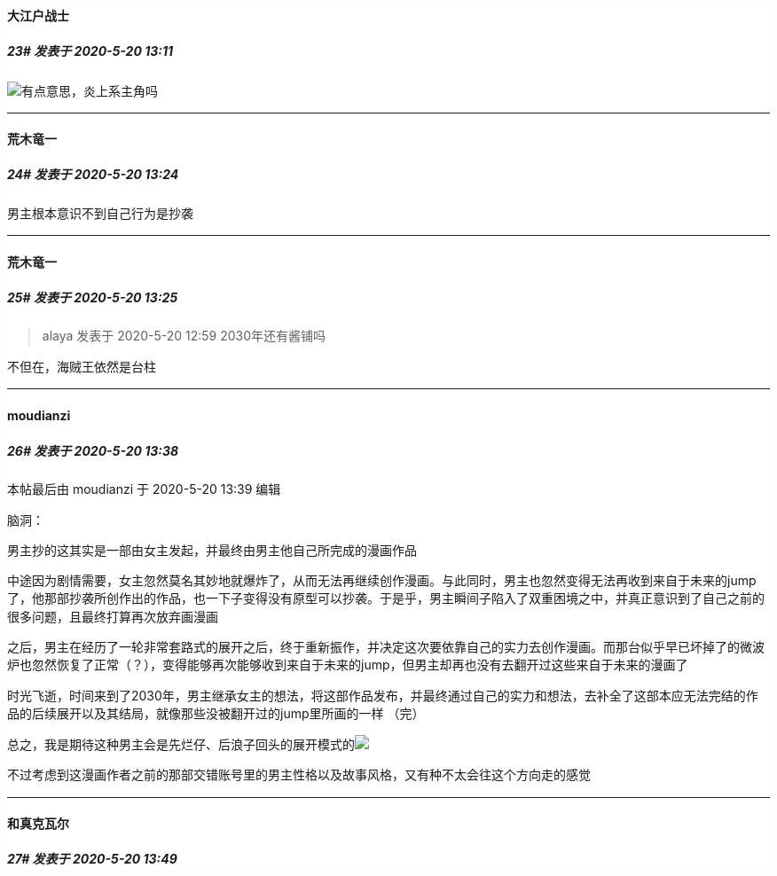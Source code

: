 ####  大江户战士  
##### 23#       发表于 2020-5-20 13:11


<img src="https://static.saraba1st.com/image/smiley/face2017/067.png" referrerpolicy="no-referrer">有点意思，炎上系主角吗


-----

####  荒木竜一  
##### 24#       发表于 2020-5-20 13:24


男主根本意识不到自己行为是抄袭


-----

####  荒木竜一  
##### 25#       发表于 2020-5-20 13:25


<blockquote>alaya 发表于 2020-5-20 12:59
2030年还有酱铺吗</blockquote>
不但在，海贼王依然是台柱


-----

####  moudianzi  
##### 26#       发表于 2020-5-20 13:38


 本帖最后由 moudianzi 于 2020-5-20 13:39 编辑 

脑洞：

男主抄的这其实是一部由女主发起，并最终由男主他自己所完成的漫画作品

中途因为剧情需要，女主忽然莫名其妙地就爆炸了，从而无法再继续创作漫画。与此同时，男主也忽然变得无法再收到来自于未来的jump了，他那部抄袭所创作出的作品，也一下子变得没有原型可以抄袭。于是乎，男主瞬间子陷入了双重困境之中，并真正意识到了自己之前的很多问题，且最终打算再次放弃画漫画

之后，男主在经历了一轮非常套路式的展开之后，终于重新振作，并决定这次要依靠自己的实力去创作漫画。而那台似乎早已坏掉了的微波炉也忽然恢复了正常（？），变得能够再次能够收到来自于未来的jump，但男主却再也没有去翻开过这些来自于未来的漫画了

时光飞逝，时间来到了2030年，男主继承女主的想法，将这部作品发布，并最终通过自己的实力和想法，去补全了这部本应无法完结的作品的后续展开以及其结局，就像那些没被翻开过的jump里所画的一样 （完）


总之，我是期待这种男主会是先烂仔、后浪子回头的展开模式的<img src="https://static.saraba1st.com/image/smiley/face2017/002.png" referrerpolicy="no-referrer">

不过考虑到这漫画作者之前的那部交错账号里的男主性格以及故事风格，又有种不太会往这个方向走的感觉


-----

####  和真克瓦尔  
##### 27#       发表于 2020-5-20 13:49

